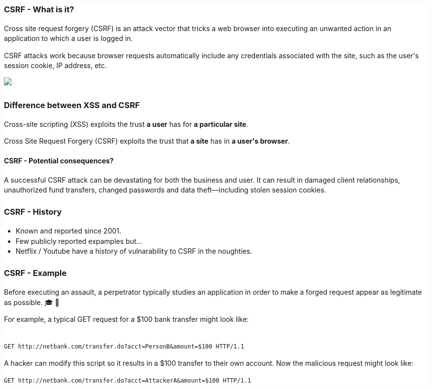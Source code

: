 

### CSRF - What is it?
Cross site request forgery (CSRF) is an attack vector that tricks a web browser into executing an unwanted action in an application to which a user is logged in.

CSRF attacks work because browser requests automatically include any credentials associated with the site, such as the user's session cookie, IP address, etc. 



![](https://www.imperva.com/learn/wp-content/uploads/sites/13/2019/01/csrf-cross-site-request-forgery.png)

### Difference between XSS and CSRF

Cross-site scripting (XSS)
exploits the trust **a user**
has for **a particular site**.

Cross Site Request Forgery (CSRF)
exploits the trust that **a site**
has in **a user's browser**.


#### CSRF - Potential consequences?
A successful CSRF attack can be devastating for both the business and user. It can result in damaged client relationships, unauthorized fund transfers, changed passwords and data theft—including stolen session cookies.


### CSRF - History

- Known and reported since 2001.
- Few publicly reported expamples but...
- Netflix / Youtube have a history of vulnarability to CSRF in the noughties.



### CSRF - Example


Before executing an assault, a perpetrator typically studies an application in order to make a forged request appear as legitimate as possible. :mortar_board: :book: 


For example, a typical GET request for a $100 bank transfer might look like:

```

GET http://netbank.com/transfer.do?acct=PersonB&amount=$100 HTTP/1.1

```

A hacker can modify this script so it results in a $100 transfer to their own account. Now the malicious request might look like:

```
GET http://netbank.com/transfer.do?acct=AttackerA&amount=$100 HTTP/1.1
```
